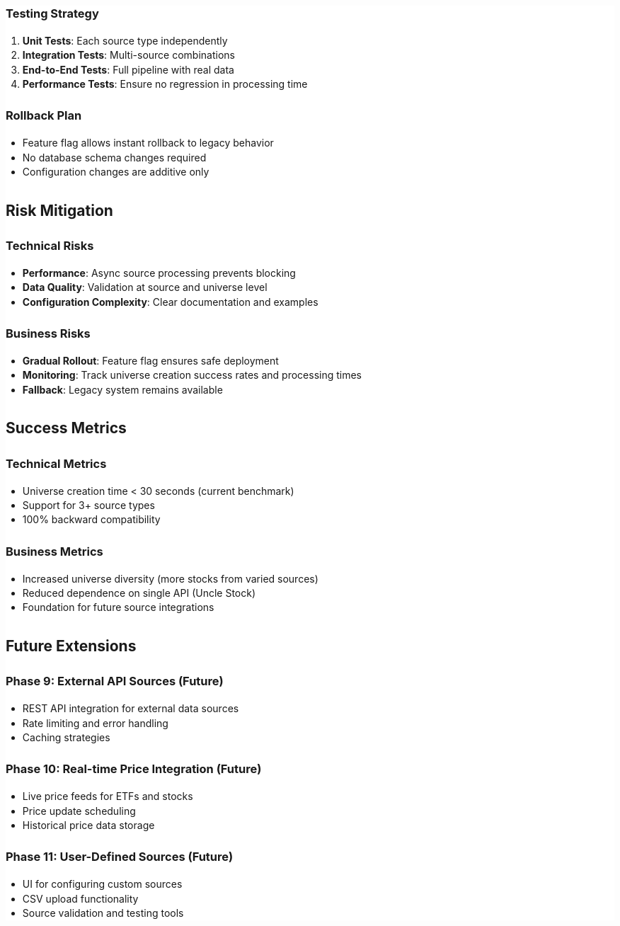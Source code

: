 ### Testing Strategy
1. **Unit Tests**: Each source type independently
2. **Integration Tests**: Multi-source combinations
3. **End-to-End Tests**: Full pipeline with real data
4. **Performance Tests**: Ensure no regression in processing time

### Rollback Plan
- Feature flag allows instant rollback to legacy behavior
- No database schema changes required
- Configuration changes are additive only

## Risk Mitigation

### Technical Risks
- **Performance**: Async source processing prevents blocking
- **Data Quality**: Validation at source and universe level
- **Configuration Complexity**: Clear documentation and examples

### Business Risks
- **Gradual Rollout**: Feature flag ensures safe deployment
- **Monitoring**: Track universe creation success rates and processing times
- **Fallback**: Legacy system remains available

## Success Metrics

### Technical Metrics
- Universe creation time < 30 seconds (current benchmark)
- Support for 3+ source types
- 100% backward compatibility

### Business Metrics
- Increased universe diversity (more stocks from varied sources)
- Reduced dependence on single API (Uncle Stock)
- Foundation for future source integrations

## Future Extensions

### Phase 9: External API Sources (Future)
- REST API integration for external data sources
- Rate limiting and error handling
- Caching strategies

### Phase 10: Real-time Price Integration (Future)
- Live price feeds for ETFs and stocks
- Price update scheduling
- Historical price data storage

### Phase 11: User-Defined Sources (Future)
- UI for configuring custom sources
- CSV upload functionality
- Source validation and testing tools